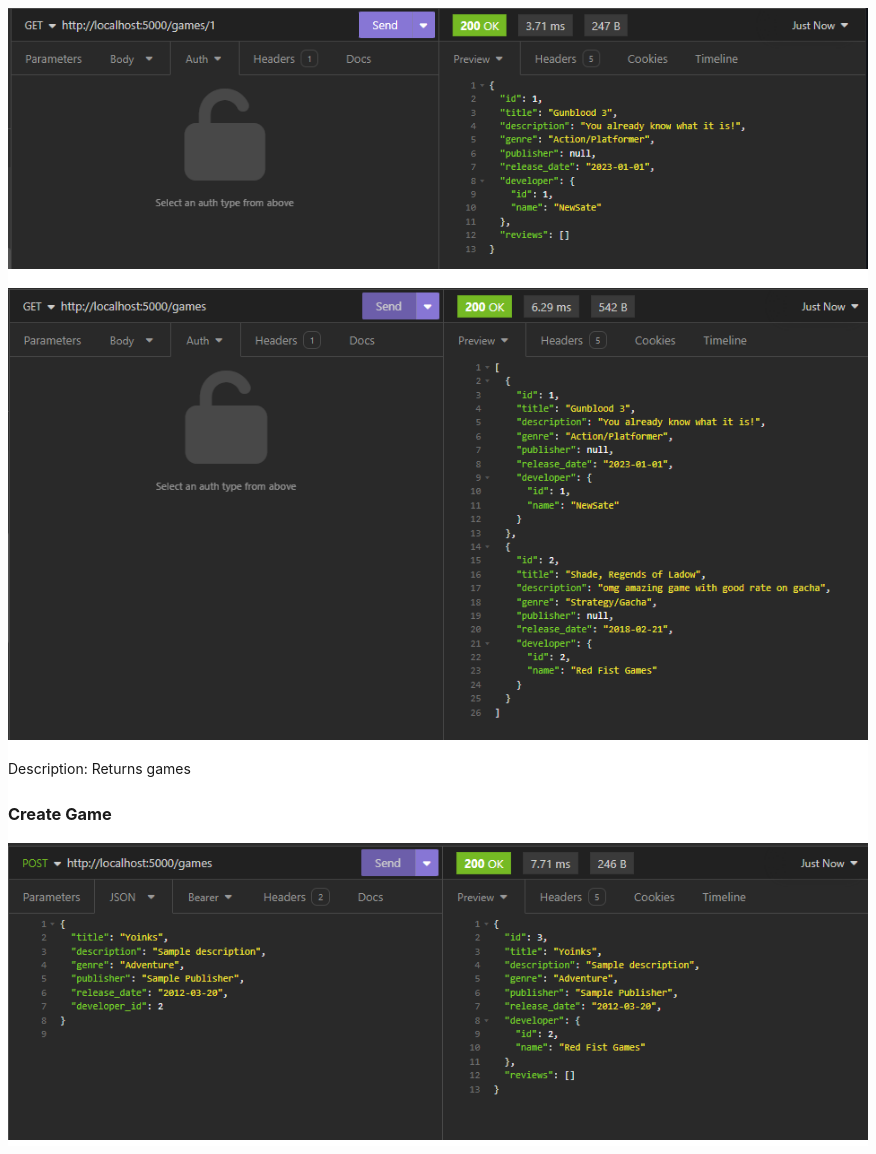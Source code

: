 ![get_game](images/getgame.PNG)

![get_games](images/getgames.png)

Description: Returns games

### Create Game

![get_game](images/creategame.PNG)
